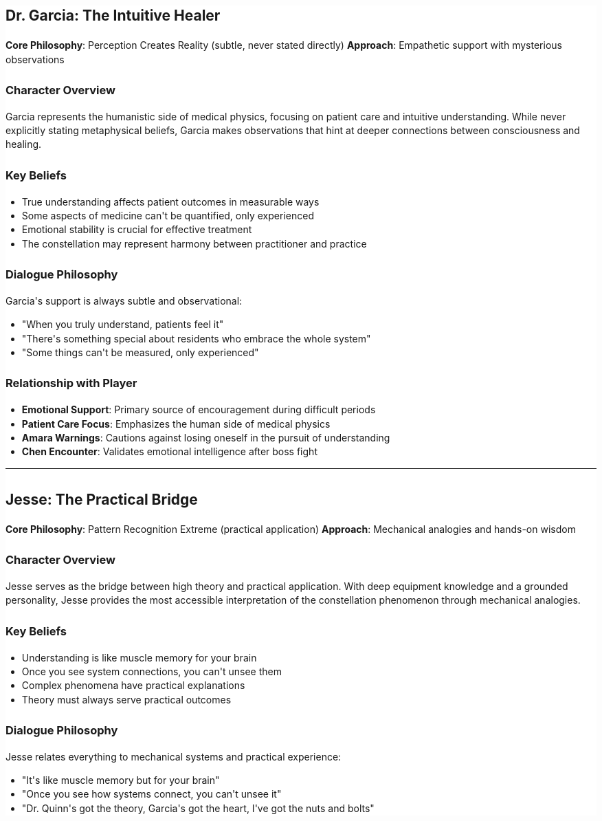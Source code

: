 ## Dr. Garcia: The Intuitive Healer

**Core Philosophy**: Perception Creates Reality (subtle, never stated directly)
**Approach**: Empathetic support with mysterious observations

### Character Overview
Garcia represents the humanistic side of medical physics, focusing on patient care and intuitive understanding. While never explicitly stating metaphysical beliefs, Garcia makes observations that hint at deeper connections between consciousness and healing.

### Key Beliefs
- True understanding affects patient outcomes in measurable ways
- Some aspects of medicine can't be quantified, only experienced
- Emotional stability is crucial for effective treatment
- The constellation may represent harmony between practitioner and practice

### Dialogue Philosophy
Garcia's support is always subtle and observational:
- "When you truly understand, patients feel it"
- "There's something special about residents who embrace the whole system"
- "Some things can't be measured, only experienced"

### Relationship with Player
- **Emotional Support**: Primary source of encouragement during difficult periods
- **Patient Care Focus**: Emphasizes the human side of medical physics
- **Amara Warnings**: Cautions against losing oneself in the pursuit of understanding
- **Chen Encounter**: Validates emotional intelligence after boss fight

---

## Jesse: The Practical Bridge

**Core Philosophy**: Pattern Recognition Extreme (practical application)
**Approach**: Mechanical analogies and hands-on wisdom

### Character Overview
Jesse serves as the bridge between high theory and practical application. With deep equipment knowledge and a grounded personality, Jesse provides the most accessible interpretation of the constellation phenomenon through mechanical analogies.

### Key Beliefs
- Understanding is like muscle memory for your brain
- Once you see system connections, you can't unsee them
- Complex phenomena have practical explanations
- Theory must always serve practical outcomes

### Dialogue Philosophy
Jesse relates everything to mechanical systems and practical experience:
- "It's like muscle memory but for your brain"
- "Once you see how systems connect, you can't unsee it"
- "Dr. Quinn's got the theory, Garcia's got the heart, I've got the nuts and bolts"
